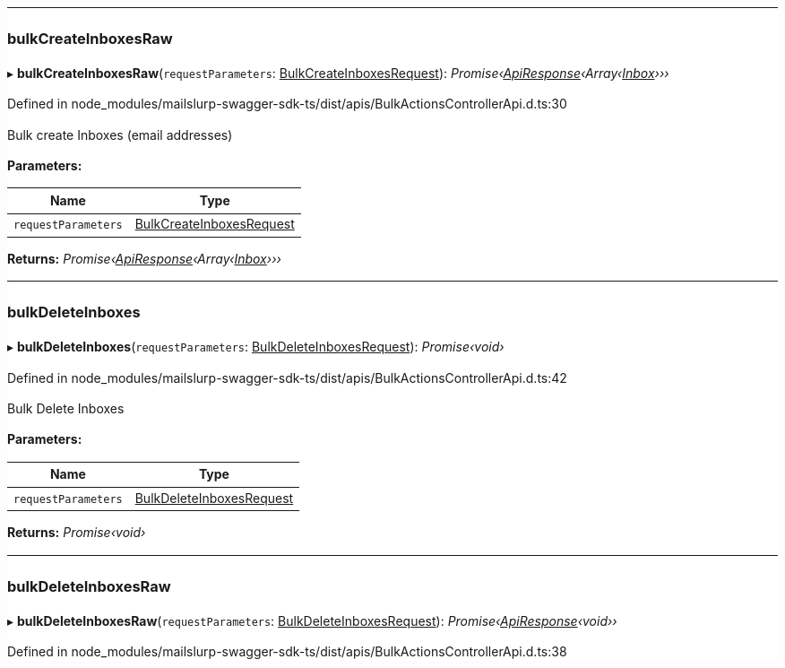 ___

###  bulkCreateInboxesRaw

▸ **bulkCreateInboxesRaw**(`requestParameters`: [BulkCreateInboxesRequest](../interfaces/_node_modules_mailslurp_swagger_sdk_ts_dist_apis_bulkactionscontrollerapi_d_.bulkcreateinboxesrequest.md)): *Promise‹[ApiResponse](../interfaces/_node_modules_mailslurp_swagger_sdk_ts_dist_runtime_d_.apiresponse.md)‹Array‹[Inbox](../interfaces/_node_modules_mailslurp_swagger_sdk_ts_dist_models_inbox_d_.inbox.md)›››*

Defined in node_modules/mailslurp-swagger-sdk-ts/dist/apis/BulkActionsControllerApi.d.ts:30

Bulk create Inboxes (email addresses)

**Parameters:**

Name | Type |
------ | ------ |
`requestParameters` | [BulkCreateInboxesRequest](../interfaces/_node_modules_mailslurp_swagger_sdk_ts_dist_apis_bulkactionscontrollerapi_d_.bulkcreateinboxesrequest.md) |

**Returns:** *Promise‹[ApiResponse](../interfaces/_node_modules_mailslurp_swagger_sdk_ts_dist_runtime_d_.apiresponse.md)‹Array‹[Inbox](../interfaces/_node_modules_mailslurp_swagger_sdk_ts_dist_models_inbox_d_.inbox.md)›››*

___

###  bulkDeleteInboxes

▸ **bulkDeleteInboxes**(`requestParameters`: [BulkDeleteInboxesRequest](../interfaces/_node_modules_mailslurp_swagger_sdk_ts_dist_apis_bulkactionscontrollerapi_d_.bulkdeleteinboxesrequest.md)): *Promise‹void›*

Defined in node_modules/mailslurp-swagger-sdk-ts/dist/apis/BulkActionsControllerApi.d.ts:42

Bulk Delete Inboxes

**Parameters:**

Name | Type |
------ | ------ |
`requestParameters` | [BulkDeleteInboxesRequest](../interfaces/_node_modules_mailslurp_swagger_sdk_ts_dist_apis_bulkactionscontrollerapi_d_.bulkdeleteinboxesrequest.md) |

**Returns:** *Promise‹void›*

___

###  bulkDeleteInboxesRaw

▸ **bulkDeleteInboxesRaw**(`requestParameters`: [BulkDeleteInboxesRequest](../interfaces/_node_modules_mailslurp_swagger_sdk_ts_dist_apis_bulkactionscontrollerapi_d_.bulkdeleteinboxesrequest.md)): *Promise‹[ApiResponse](../interfaces/_node_modules_mailslurp_swagger_sdk_ts_dist_runtime_d_.apiresponse.md)‹void››*

Defined in node_modules/mailslurp-swagger-sdk-ts/dist/apis/BulkActionsControllerApi.d.ts:38
